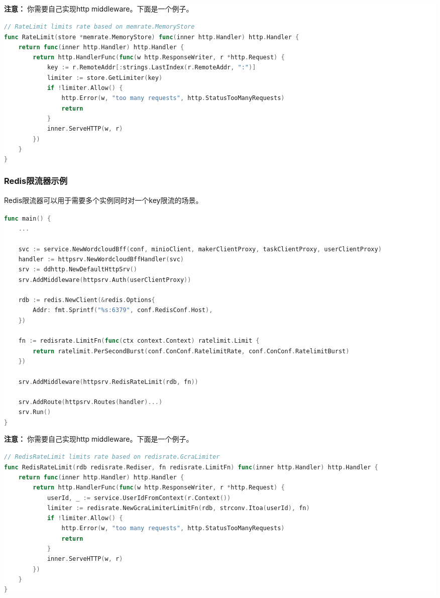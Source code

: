 **注意：** 你需要自己实现http middleware。下面是一个例子。

```go
// RateLimit limits rate based on memrate.MemoryStore
func RateLimit(store *memrate.MemoryStore) func(inner http.Handler) http.Handler {
	return func(inner http.Handler) http.Handler {
		return http.HandlerFunc(func(w http.ResponseWriter, r *http.Request) {
			key := r.RemoteAddr[:strings.LastIndex(r.RemoteAddr, ":")]
			limiter := store.GetLimiter(key)
			if !limiter.Allow() {
				http.Error(w, "too many requests", http.StatusTooManyRequests)
				return
			}
			inner.ServeHTTP(w, r)
		})
	}
}
```

### Redis限流器示例

Redis限流器可以用于需要多个实例同时对一个key限流的场景。

```go
func main() {
	...

	svc := service.NewWordcloudBff(conf, minioClient, makerClientProxy, taskClientProxy, userClientProxy)
	handler := httpsrv.NewWordcloudBffHandler(svc)
	srv := ddhttp.NewDefaultHttpSrv()
	srv.AddMiddleware(httpsrv.Auth(userClientProxy))

	rdb := redis.NewClient(&redis.Options{
		Addr: fmt.Sprintf("%s:6379", conf.RedisConf.Host),
	})

	fn := redisrate.LimitFn(func(ctx context.Context) ratelimit.Limit {
		return ratelimit.PerSecondBurst(conf.ConConf.RatelimitRate, conf.ConConf.RatelimitBurst)
	})

	srv.AddMiddleware(httpsrv.RedisRateLimit(rdb, fn))

	srv.AddRoute(httpsrv.Routes(handler)...)
	srv.Run()
}
```

**注意：** 你需要自己实现http middleware。下面是一个例子。

```go
// RedisRateLimit limits rate based on redisrate.GcraLimiter
func RedisRateLimit(rdb redisrate.Rediser, fn redisrate.LimitFn) func(inner http.Handler) http.Handler {
	return func(inner http.Handler) http.Handler {
		return http.HandlerFunc(func(w http.ResponseWriter, r *http.Request) {
			userId, _ := service.UserIdFromContext(r.Context())
			limiter := redisrate.NewGcraLimiterLimitFn(rdb, strconv.Itoa(userId), fn)
			if !limiter.Allow() {
				http.Error(w, "too many requests", http.StatusTooManyRequests)
				return
			}
			inner.ServeHTTP(w, r)
		})
	}
}
```